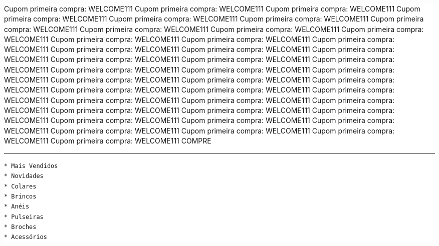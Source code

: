 Cupom primeira compra: WELCOME111
Cupom primeira compra: WELCOME111
Cupom primeira compra: WELCOME111
Cupom primeira compra: WELCOME111
Cupom primeira compra: WELCOME111
Cupom primeira compra: WELCOME111
Cupom primeira compra: WELCOME111
Cupom primeira compra: WELCOME111
Cupom primeira compra: WELCOME111
Cupom primeira compra: WELCOME111
Cupom primeira compra: WELCOME111
Cupom primeira compra: WELCOME111
Cupom primeira compra: WELCOME111
Cupom primeira compra: WELCOME111
Cupom primeira compra: WELCOME111
Cupom primeira compra: WELCOME111
Cupom primeira compra: WELCOME111
Cupom primeira compra: WELCOME111
Cupom primeira compra: WELCOME111
Cupom primeira compra: WELCOME111
Cupom primeira compra: WELCOME111
Cupom primeira compra: WELCOME111
Cupom primeira compra: WELCOME111
Cupom primeira compra: WELCOME111
Cupom primeira compra: WELCOME111
Cupom primeira compra: WELCOME111
Cupom primeira compra: WELCOME111
Cupom primeira compra: WELCOME111
Cupom primeira compra: WELCOME111
Cupom primeira compra: WELCOME111
Cupom primeira compra: WELCOME111
Cupom primeira compra: WELCOME111
Cupom primeira compra: WELCOME111
Cupom primeira compra: WELCOME111
Cupom primeira compra: WELCOME111
Cupom primeira compra: WELCOME111
Cupom primeira compra: WELCOME111
Cupom primeira compra: WELCOME111
Cupom primeira compra: WELCOME111
Cupom primeira compra: WELCOME111
Cupom primeira compra: WELCOME111
COMPRE 
* * *
    * Mais Vendidos 
    * Novidades 
    * Colares 
    * Brincos 
    * Anéis 
    * Pulseiras 
    * Broches 
    * Acessórios 
